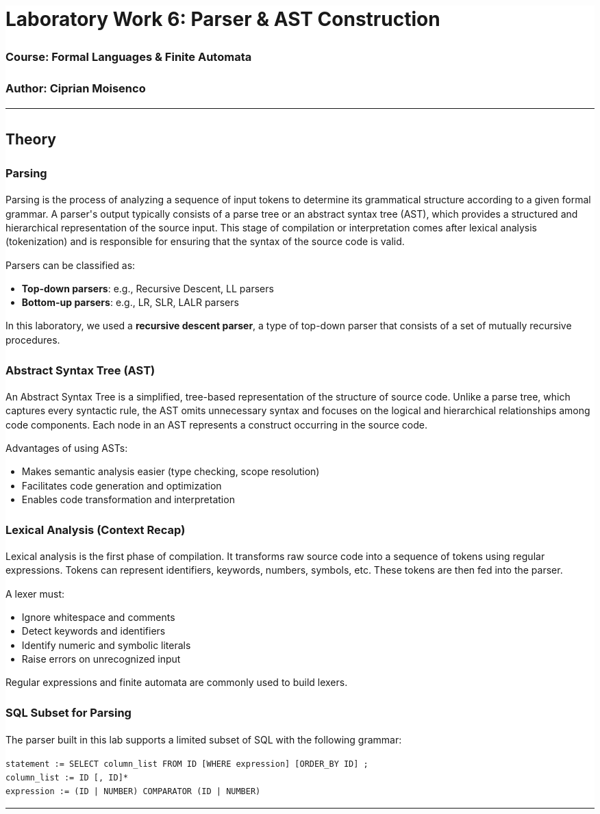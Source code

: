 
# Laboratory Work 6: Parser & AST Construction

### Course: Formal Languages & Finite Automata  
### Author: Ciprian Moisenco

----

## Theory

### Parsing
Parsing is the process of analyzing a sequence of input tokens to determine its grammatical structure according to a given formal grammar. A parser's output typically consists of a parse tree or an abstract syntax tree (AST), which provides a structured and hierarchical representation of the source input. This stage of compilation or interpretation comes after lexical analysis (tokenization) and is responsible for ensuring that the syntax of the source code is valid.

Parsers can be classified as:
- **Top-down parsers**: e.g., Recursive Descent, LL parsers
- **Bottom-up parsers**: e.g., LR, SLR, LALR parsers

In this laboratory, we used a **recursive descent parser**, a type of top-down parser that consists of a set of mutually recursive procedures.

### Abstract Syntax Tree (AST)
An Abstract Syntax Tree is a simplified, tree-based representation of the structure of source code. Unlike a parse tree, which captures every syntactic rule, the AST omits unnecessary syntax and focuses on the logical and hierarchical relationships among code components. Each node in an AST represents a construct occurring in the source code.

Advantages of using ASTs:
- Makes semantic analysis easier (type checking, scope resolution)
- Facilitates code generation and optimization
- Enables code transformation and interpretation

### Lexical Analysis (Context Recap)
Lexical analysis is the first phase of compilation. It transforms raw source code into a sequence of tokens using regular expressions. Tokens can represent identifiers, keywords, numbers, symbols, etc. These tokens are then fed into the parser.

A lexer must:
- Ignore whitespace and comments
- Detect keywords and identifiers
- Identify numeric and symbolic literals
- Raise errors on unrecognized input

Regular expressions and finite automata are commonly used to build lexers.

### SQL Subset for Parsing
The parser built in this lab supports a limited subset of SQL with the following grammar:
```
statement := SELECT column_list FROM ID [WHERE expression] [ORDER_BY ID] ;
column_list := ID [, ID]*
expression := (ID | NUMBER) COMPARATOR (ID | NUMBER)
```

---